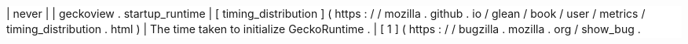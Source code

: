 |
never
|
|
geckoview
.
startup_runtime
|
[
timing_distribution
]
(
https
:
/
/
mozilla
.
github
.
io
/
glean
/
book
/
user
/
metrics
/
timing_distribution
.
html
)
|
The
time
taken
to
initialize
GeckoRuntime
.
|
[
1
]
(
https
:
/
/
bugzilla
.
mozilla
.
org
/
show_bug
.